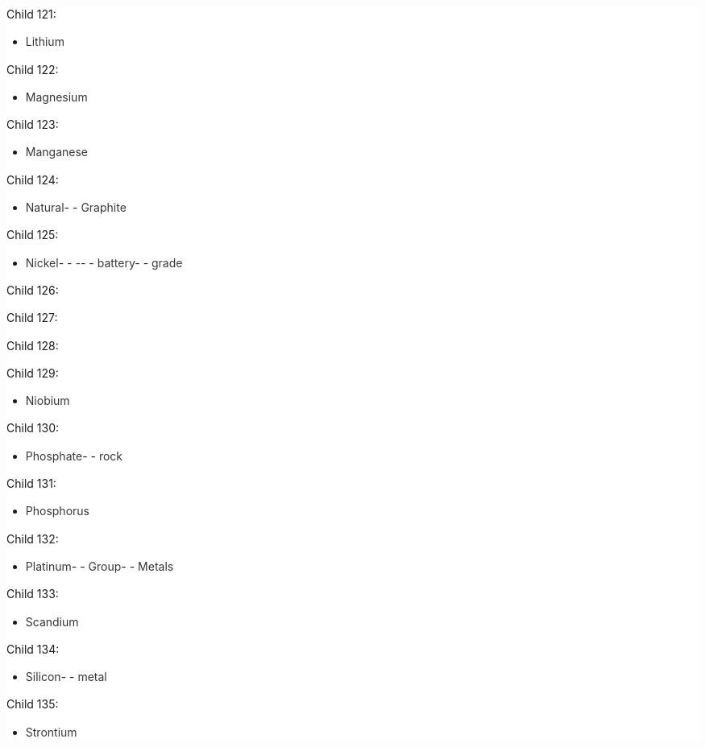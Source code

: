 
Child 121:
- <span style="color:#373737">Lithium</span>


Child 122:
- <span style="color:#343434">Magnesium</span>


Child 123:
- <span style="color:#373737">Manganese</span>


Child 124:
- <span style="color:#383838">Natural</span>- <span style="color:#383838"> </span>- <span style="color:#383838">Graphite</span>


Child 125:
- <span style="color:#3A3A3A">Nickel</span>- <span style="color:#3A3A3A"> </span>- <span style="color:#3A3A3A">-</span>- <span style="color:#3A3A3A"> </span>- <span style="color:#3A3A3A">battery</span>- <span style="color:#3A3A3A"> </span>- <span style="color:#3A3A3A">grade</span>


Child 126:



Child 127:



Child 128:



Child 129:
- <span style="color:#363636">Niobium</span>


Child 130:
- <span style="color:#393939">Phosphate</span>- <span style="color:#393939"> </span>- <span style="color:#393939">rock</span>


Child 131:
- <span style="color:#393939">Phosphorus</span>


Child 132:
- <span style="color:#373737">Platinum</span>- <span style="color:#373737"> </span>- <span style="color:#373737">Group</span>- <span style="color:#373737"> </span>- <span style="color:#373737">Metals</span>


Child 133:
- <span style="color:#333333">Scandium</span>


Child 134:
- <span style="color:#363737">Silicon</span>- <span style="color:#363737"> </span>- <span style="color:#363737">metal</span>


Child 135:
- <span style="color:#3A3A3A">Strontium</span>
